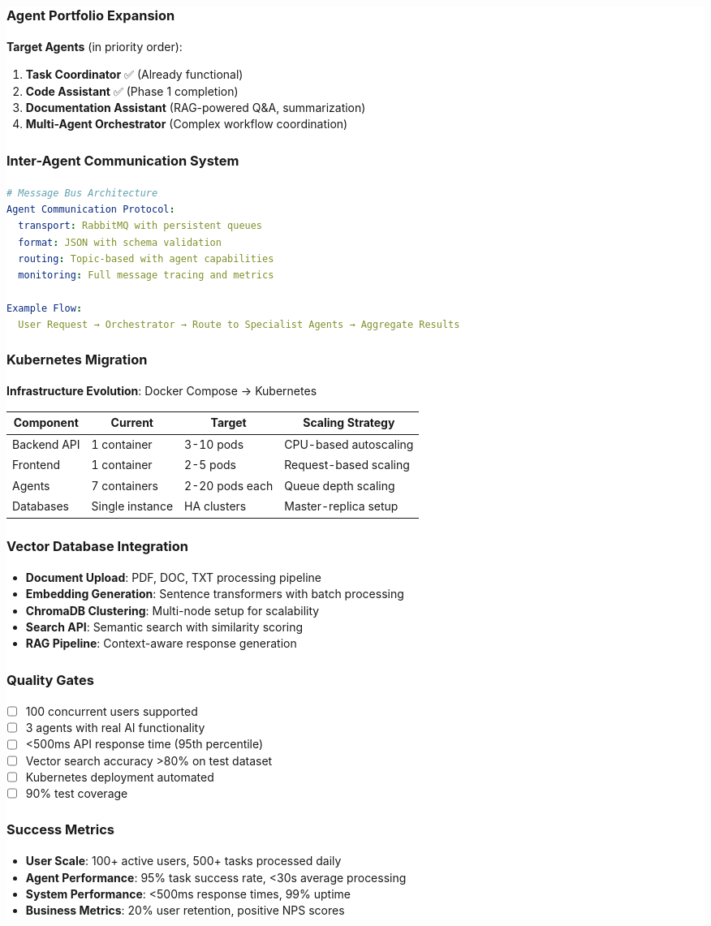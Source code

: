 ### Agent Portfolio Expansion
**Target Agents** (in priority order):
1. **Task Coordinator** ✅ (Already functional)
2. **Code Assistant** ✅ (Phase 1 completion)
3. **Documentation Assistant** (RAG-powered Q&A, summarization)
4. **Multi-Agent Orchestrator** (Complex workflow coordination)

### Inter-Agent Communication System
```yaml
# Message Bus Architecture
Agent Communication Protocol:
  transport: RabbitMQ with persistent queues
  format: JSON with schema validation
  routing: Topic-based with agent capabilities
  monitoring: Full message tracing and metrics
  
Example Flow:
  User Request → Orchestrator → Route to Specialist Agents → Aggregate Results
```

### Kubernetes Migration
**Infrastructure Evolution**: Docker Compose → Kubernetes

| Component | Current | Target | Scaling Strategy |
|-----------|---------|---------|------------------|
| Backend API | 1 container | 3-10 pods | CPU-based autoscaling |
| Frontend | 1 container | 2-5 pods | Request-based scaling |
| Agents | 7 containers | 2-20 pods each | Queue depth scaling |
| Databases | Single instance | HA clusters | Master-replica setup |

### Vector Database Integration
- **Document Upload**: PDF, DOC, TXT processing pipeline
- **Embedding Generation**: Sentence transformers with batch processing  
- **ChromaDB Clustering**: Multi-node setup for scalability
- **Search API**: Semantic search with similarity scoring
- **RAG Pipeline**: Context-aware response generation

### Quality Gates
- [ ] 100 concurrent users supported
- [ ] 3 agents with real AI functionality  
- [ ] <500ms API response time (95th percentile)
- [ ] Vector search accuracy >80% on test dataset
- [ ] Kubernetes deployment automated
- [ ] 90% test coverage

### Success Metrics
- **User Scale**: 100+ active users, 500+ tasks processed daily
- **Agent Performance**: 95% task success rate, <30s average processing
- **System Performance**: <500ms response times, 99% uptime
- **Business Metrics**: 20% user retention, positive NPS scores
